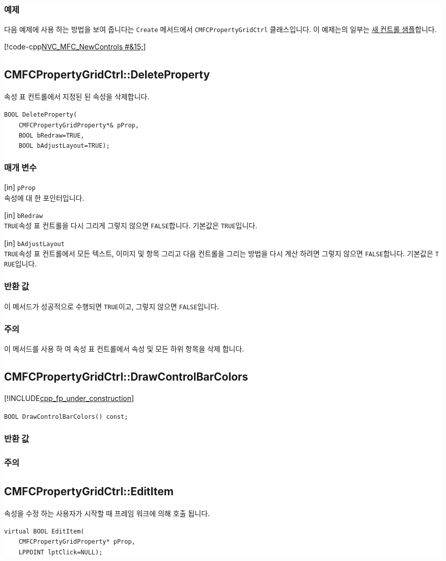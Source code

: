 ### <a name="example"></a>예제  
 다음 예제에 사용 하는 방법을 보여 줍니다는 `Create` 메서드에서 `CMFCPropertyGridCtrl` 클래스입니다. 이 예제는의 일부는 [새 컨트롤 샘플](../../visual-cpp-samples.md)합니다.  
  
 [!code-cpp[NVC_MFC_NewControls #&15;](../../mfc/reference/codesnippet/cpp/cmfcpropertygridctrl-class_6.cpp)]  
  
##  <a name="deleteproperty"></a>CMFCPropertyGridCtrl::DeleteProperty  
 속성 표 컨트롤에서 지정된 된 속성을 삭제합니다.  
  
```  
BOOL DeleteProperty(
    CMFCPropertyGridProperty*& pProp,  
    BOOL bRedraw=TRUE,  
    BOOL bAdjustLayout=TRUE);
```  
  
### <a name="parameters"></a>매개 변수  
 [in] `pProp`  
 속성에 대 한 포인터입니다.  
  
 [in] `bRedraw`  
 `TRUE`속성 표 컨트롤을 다시 그리게 그렇지 않으면 `FALSE`합니다. 기본값은 `TRUE`입니다.  
  
 [in] `bAdjustLayout`  
 `TRUE`속성 표 컨트롤에서 모든 텍스트, 이미지 및 항목 그리고 다음 컨트롤을 그리는 방법을 다시 계산 하려면 그렇지 않으면 `FALSE`합니다. 기본값은 `TRUE`입니다.  
  
### <a name="return-value"></a>반환 값  
 이 메서드가 성공적으로 수행되면 `TRUE`이고, 그렇지 않으면 `FALSE`입니다.  
  
### <a name="remarks"></a>주의  
 이 메서드를 사용 하 여 속성 표 컨트롤에서 속성 및 모든 하위 항목을 삭제 합니다.  
  
##  <a name="drawcontrolbarcolors"></a>CMFCPropertyGridCtrl::DrawControlBarColors  
 [!INCLUDE[cpp_fp_under_construction](../../mfc/reference/includes/cpp_fp_under_construction_md.md)]  
  
```  
BOOL DrawControlBarColors() const;  
```  
  
### <a name="return-value"></a>반환 값  
  
### <a name="remarks"></a>주의  
  
##  <a name="edititem"></a>CMFCPropertyGridCtrl::EditItem  
 속성을 수정 하는 사용자가 시작할 때 프레임 워크에 의해 호출 됩니다.  
  
```  
virtual BOOL EditItem(
    CMFCPropertyGridProperty* pProp,  
    LPPOINT lptClick=NULL);
```  
  